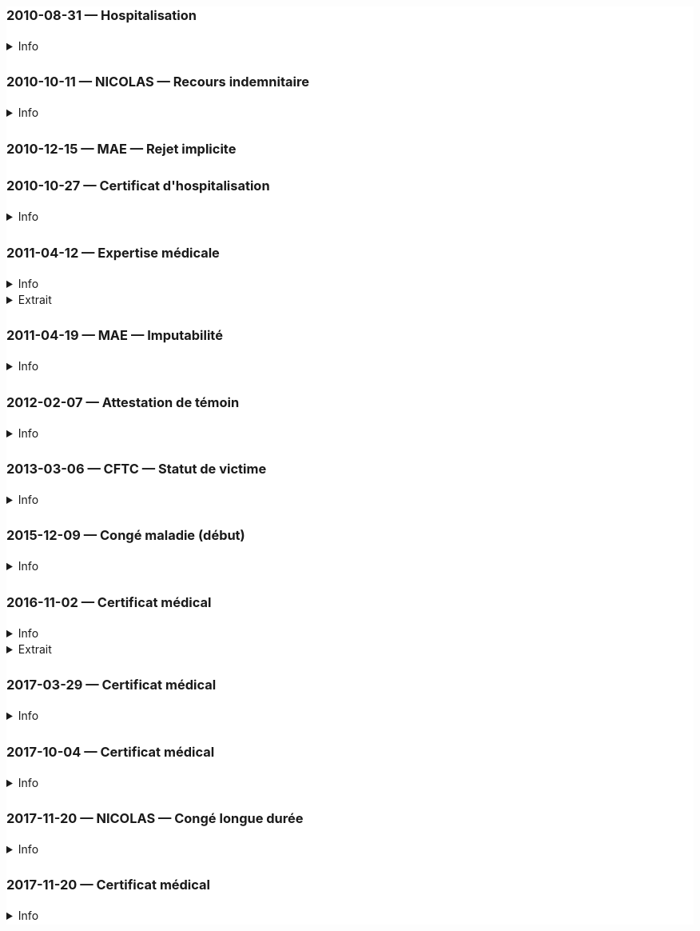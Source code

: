 ### 2010-08-31 — Hospitalisation
<details><summary>Info</summary></details>

### <a id="indemnrecours"></a>2010-10-11 — NICOLAS — Recours indemnitaire
<details><summary>Info</summary></details>

### <a id="indemnrejet"></a>2010-12-15 — MAE — Rejet implicite

### 2010-10-27 — Certificat d'hospitalisation
<details><summary>Info</summary></details>

### 2011-04-12 — Expertise médicale
<details><summary>Info</summary></details>

<details><summary>Extrait</summary></details>

### 2011-04-19 — MAE — Imputabilité
<details><summary>Info</summary></details>

### 2012-02-07 — Attestation de témoin
<details><summary>Info</summary></details>

### <a id="caecbb5"></a>2013-03-06 — CFTC — Statut de victime
<details><summary>Info</summary></details>

### <a id="raptussuic"></a>2015-12-09 — Congé maladie (début)
<details><summary>Info</summary></details>

### <a id="a999fcb2"></a>2016-11-02 — Certificat médical
<details><summary>Info</summary></details>

<details><summary>Extrait</summary></details>

### 2017-03-29 — Certificat médical
<details><summary>Info</summary></details>

### 2017-10-04 — Certificat médical
<details><summary>Info</summary></details>


### 2017-11-20 — NICOLAS — Congé longue durée
<details><summary>Info</summary></details>

### 2017-11-20 — Certificat médical
<details><summary>Info</summary></details>
